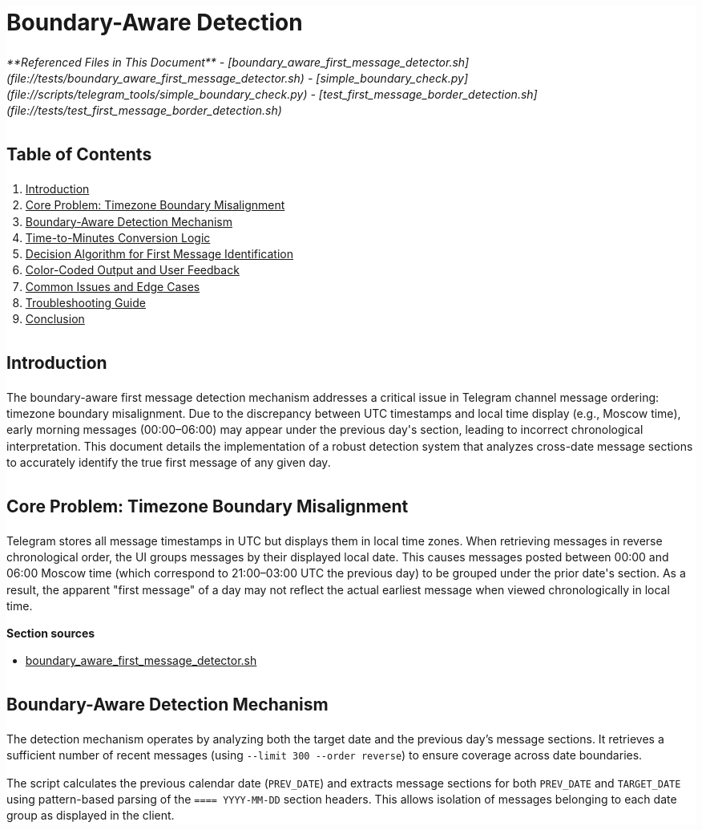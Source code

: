 # Boundary-Aware Detection

<cite>
**Referenced Files in This Document**   
- [boundary_aware_first_message_detector.sh](file://tests/boundary_aware_first_message_detector.sh)
- [simple_boundary_check.py](file://scripts/telegram_tools/simple_boundary_check.py)
- [test_first_message_border_detection.sh](file://tests/test_first_message_border_detection.sh)
</cite>

## Table of Contents
1. [Introduction](#introduction)
2. [Core Problem: Timezone Boundary Misalignment](#core-problem-timezone-boundary-misalignment)
3. [Boundary-Aware Detection Mechanism](#boundary-aware-detection-mechanism)
4. [Time-to-Minutes Conversion Logic](#time-to-minutes-conversion-logic)
5. [Decision Algorithm for First Message Identification](#decision-algorithm-for-first-message-identification)
6. [Color-Coded Output and User Feedback](#color-coded-output-and-user-feedback)
7. [Common Issues and Edge Cases](#common-issues-and-edge-cases)
8. [Troubleshooting Guide](#troubleshooting-guide)
9. [Conclusion](#conclusion)

## Introduction
The boundary-aware first message detection mechanism addresses a critical issue in Telegram channel message ordering: timezone boundary misalignment. Due to the discrepancy between UTC timestamps and local time display (e.g., Moscow time), early morning messages (00:00–06:00) may appear under the previous day's section, leading to incorrect chronological interpretation. This document details the implementation of a robust detection system that analyzes cross-date message sections to accurately identify the true first message of any given day.

## Core Problem: Timezone Boundary Misalignment
Telegram stores all message timestamps in UTC but displays them in local time zones. When retrieving messages in reverse chronological order, the UI groups messages by their displayed local date. This causes messages posted between 00:00 and 06:00 Moscow time (which correspond to 21:00–03:00 UTC the previous day) to be grouped under the prior date's section. As a result, the apparent "first message" of a day may not reflect the actual earliest message when viewed chronologically in local time.

**Section sources**
- [boundary_aware_first_message_detector.sh](file://tests/boundary_aware_first_message_detector.sh#L1-L20)

## Boundary-Aware Detection Mechanism
The detection mechanism operates by analyzing both the target date and the previous day’s message sections. It retrieves a sufficient number of recent messages (using `--limit 300 --order reverse`) to ensure coverage across date boundaries.

The script calculates the previous calendar date (`PREV_DATE`) and extracts message sections for both `PREV_DATE` and `TARGET_DATE` using pattern-based parsing of the `==== YYYY-MM-DD` section headers. This allows isolation of messages belonging to each date group as displayed in the client.
